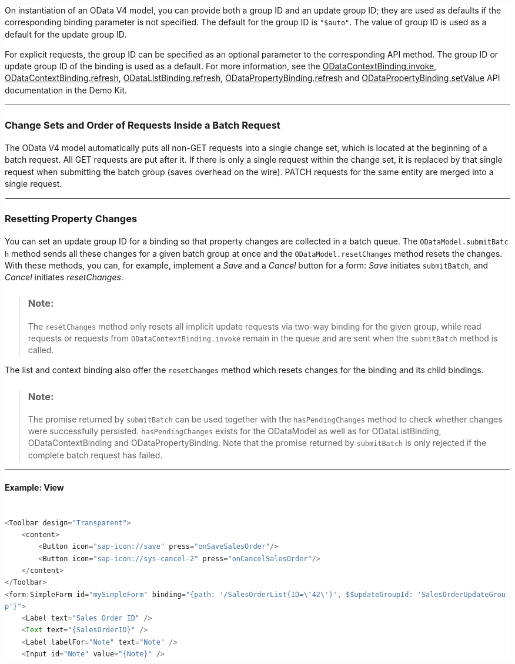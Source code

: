 On instantiation of an OData V4 model, you can provide both a group ID and an update group ID; they are used as defaults if the corresponding binding parameter is not specified. The default for the group ID is `"$auto"`. The value of group ID is used as a default for the update group ID.

For explicit requests, the group ID can be specified as an optional parameter to the corresponding API method. The group ID or update group ID of the binding is used as a default. For more information, see the [ODataContextBinding.invoke](https://sdk.openui5.org/api/sap.ui.model.odata.v4.ODataContextBinding/methods/invoke), [ODataContextBinding.refresh](https://sdk.openui5.org/api/sap.ui.model.odata.v4.ODataContextBinding/methods/refresh), [ODataListBinding.refresh](https://sdk.openui5.org/api/sap.ui.model.odata.v4.ODataListBinding/methods/refresh), [ODataPropertyBinding.refresh](https://sdk.openui5.org/api/sap.ui.model.odata.v4.ODataPropertyBinding/methods/refresh) and [ODataPropertyBinding.setValue](https://sdk.openui5.org/api/sap.ui.model.odata.v4.ODataPropertyBinding/methods/setValue) API documentation in the Demo Kit.

***

### Change Sets and Order of Requests Inside a Batch Request

The OData V4 model automatically puts all non-GET requests into a single change set, which is located at the beginning of a batch request. All GET requests are put after it. If there is only a single request within the change set, it is replaced by that single request when submitting the batch group \(saves overhead on the wire\). PATCH requests for the same entity are merged into a single request.

***

### Resetting Property Changes

You can set an update group ID for a binding so that property changes are collected in a batch queue. The `ODataModel.submitBatch` method sends all these changes for a given batch group at once and the `ODataModel.resetChanges` method resets the changes. With these methods, you can, for example, implement a *Save* and a *Cancel* button for a form: *Save* initiates `submitBatch`, and *Cancel* initiates *resetChanges*.

> ### Note:  
> The `resetChanges` method only resets all implicit update requests via two-way binding for the given group, while read requests or requests from `ODataContextBinding.invoke` remain in the queue and are sent when the `submitBatch` method is called.

The list and context binding also offer the `resetChanges` method which resets changes for the binding and its child bindings.

> ### Note:  
> The promise returned by `submitBatch` can be used together with the `hasPendingChanges` method to check whether changes were successfully persisted. `hasPendingChanges` exists for the ODataModel as well as for ODataListBinding, ODataContextBinding and ODataPropertyBinding. Note that the promise returned by `submitBatch` is only rejected if the complete batch request has failed.

***

#### Example: View

```js

<Toolbar design="Transparent">
    <content>
        <Button icon="sap-icon://save" press="onSaveSalesOrder"/>
        <Button icon="sap-icon://sys-cancel-2" press="onCancelSalesOrder"/>
    </content>
</Toolbar>
<form:SimpleForm id="mySimpleForm" binding="{path: '/SalesOrderList(ID=\'42\')', $$updateGroupId: 'SalesOrderUpdateGroup'}">
    <Label text="Sales Order ID" />
    <Text text="{SalesOrderID}" />
    <Label labelFor="Note" text="Note" />
    <Input id="Note" value="{Note}" />
```